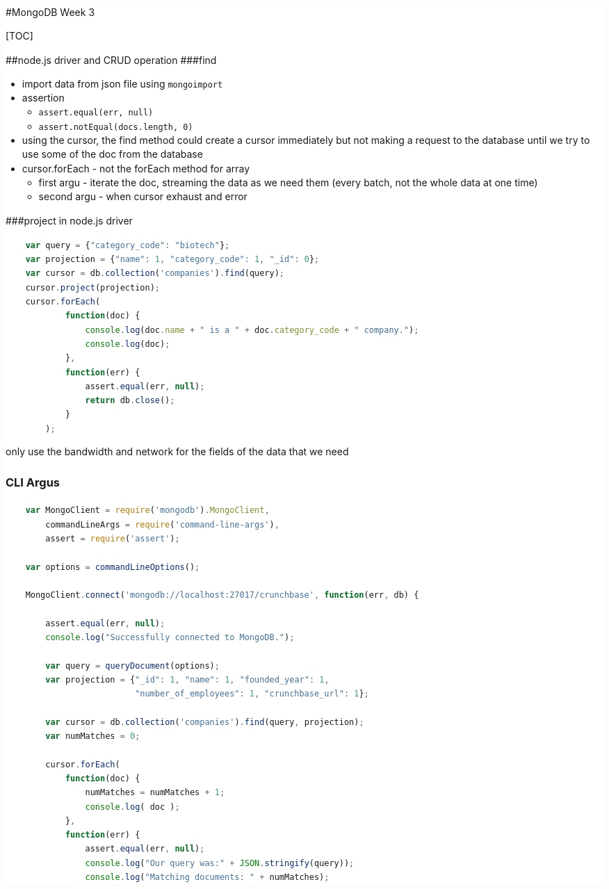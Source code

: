 #MongoDB Week 3

[TOC]

##node.js driver and CRUD operation
###find
- import data from json file using ```mongoimport```
- assertion
	- ```assert.equal(err, null)```
	- ```assert.notEqual(docs.length, 0)```
- using the cursor, the find method could create a cursor immediately but not making a request to the database until we try to use some of the doc from the database
- cursor.forEach - not the forEach method for array
	- first argu - iterate the doc, streaming the data as we need them (every batch, not the whole data at one time)
	- second argu -  when cursor exhaust and error
	 
###project in node.js driver

```javascript
	var query = {"category_code": "biotech"};
	var projection = {"name": 1, "category_code": 1, "_id": 0};
	var cursor = db.collection('companies').find(query);
	cursor.project(projection);
	cursor.forEach(
	        function(doc) {
	            console.log(doc.name + " is a " + doc.category_code + " company.");
	            console.log(doc);
	        },
	        function(err) {       
	            assert.equal(err, null);
	            return db.close();
	        }
	    );
```
only use the bandwidth and network for the fields of the data that we need

### CLI Argus
```javascript
	var MongoClient = require('mongodb').MongoClient,
	    commandLineArgs = require('command-line-args'), 
	    assert = require('assert');
	
	var options = commandLineOptions();
	
	MongoClient.connect('mongodb://localhost:27017/crunchbase', function(err, db) {
	
	    assert.equal(err, null);
	    console.log("Successfully connected to MongoDB.");
	    
	    var query = queryDocument(options);
	    var projection = {"_id": 1, "name": 1, "founded_year": 1,
	                      "number_of_employees": 1, "crunchbase_url": 1};
	
	    var cursor = db.collection('companies').find(query, projection);
	    var numMatches = 0;
	
	    cursor.forEach(
	        function(doc) {
	            numMatches = numMatches + 1;
	            console.log( doc );
	        },
	        function(err) {
	            assert.equal(err, null);
	            console.log("Our query was:" + JSON.stringify(query));
	            console.log("Matching documents: " + numMatches);
```